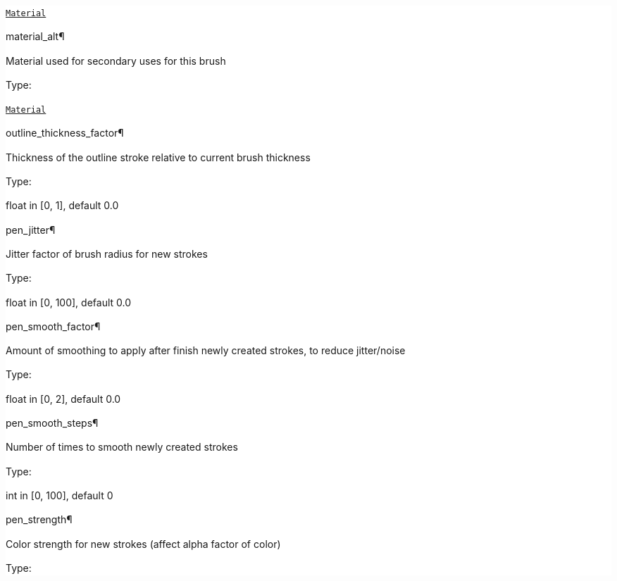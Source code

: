 
[`Material`](bpy.types.Material.html#bpy.types.Material "bpy.types.Material")

material_alt¶

    

Material used for secondary uses for this brush

Type:

    

[`Material`](bpy.types.Material.html#bpy.types.Material "bpy.types.Material")

outline_thickness_factor¶

    

Thickness of the outline stroke relative to current brush thickness

Type:

    

float in [0, 1], default 0.0

pen_jitter¶

    

Jitter factor of brush radius for new strokes

Type:

    

float in [0, 100], default 0.0

pen_smooth_factor¶

    

Amount of smoothing to apply after finish newly created strokes, to reduce
jitter/noise

Type:

    

float in [0, 2], default 0.0

pen_smooth_steps¶

    

Number of times to smooth newly created strokes

Type:

    

int in [0, 100], default 0

pen_strength¶

    

Color strength for new strokes (affect alpha factor of color)

Type:

